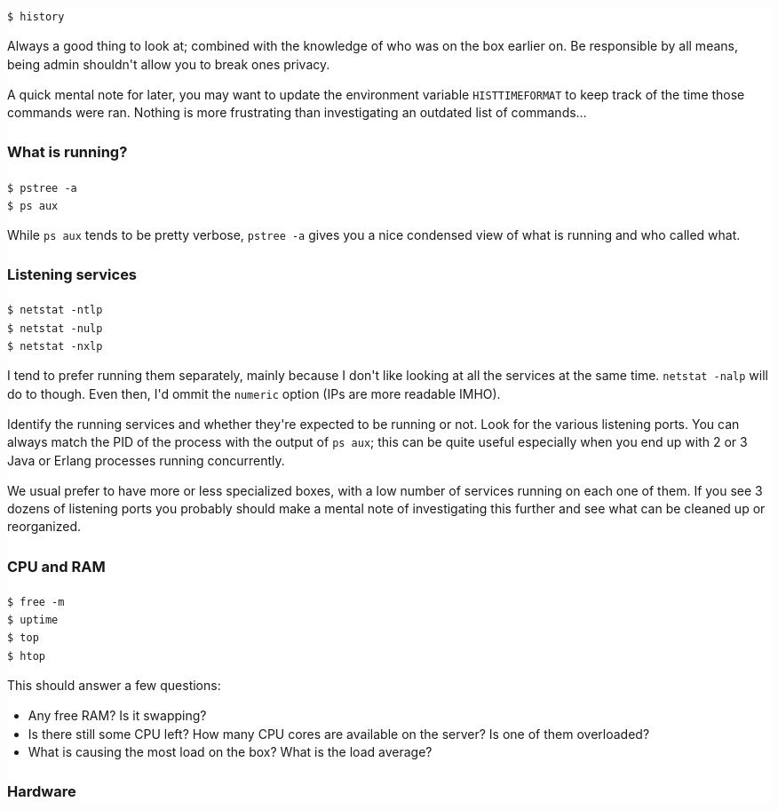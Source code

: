     $ history

Always a good thing to look at; combined with the knowledge of who was on the box earlier on. Be responsible by all means, being admin shouldn't allow you to break ones privacy.

A quick mental note for later, you may want to update the environment variable `HISTTIMEFORMAT` to keep track of the time those commands were ran. Nothing is more frustrating than investigating an outdated list of commands…

### What is running?

    
    $ pstree -a
    $ ps aux

While `ps aux` tends to be pretty verbose, `pstree -a` gives you a nice condensed view of what is running and who called what.

### Listening services

    
    $ netstat -ntlp
    $ netstat -nulp
    $ netstat -nxlp

I tend to prefer running them separately, mainly because I don't like looking at all the services at the same time. `netstat -nalp` will do to though. Even then, I'd ommit the `numeric` option (IPs are more readable IMHO).

Identify the running services and whether they're expected to be running or not. Look for the various listening ports. You can always match the PID of the process with the output of `ps aux`; this can be quite useful especially when you end up with 2 or 3 Java or Erlang processes running concurrently.

We usual prefer to have more or less specialized boxes, with a low number of services running on each one of them. If you see 3 dozens of listening ports you probably should make a mental note of investigating this further and see
what can be cleaned up or reorganized.

### CPU and RAM

    
    $ free -m
    $ uptime
    $ top
    $ htop

This should answer a few questions:

  * Any free RAM? Is it swapping?
  * Is there still some CPU left? How many CPU cores are available on the server? Is one of them overloaded?
  * What is causing the most load on the box? What is the load average?

### Hardware

    